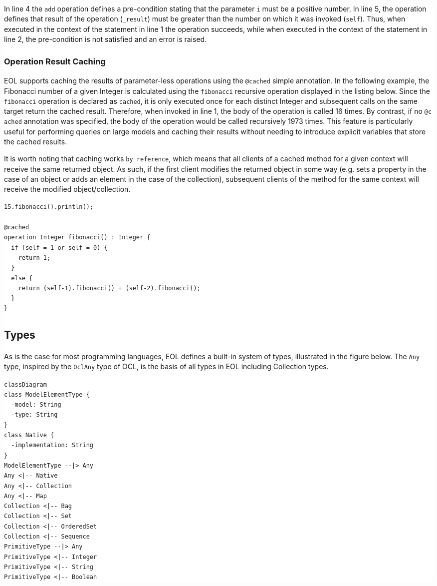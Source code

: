 In line 4 the `add` operation defines a pre-condition stating that the parameter `i` must be a positive number. In line 5, the operation defines that result of the operation (`_result`) must be greater than the number on which it was invoked (`self`). Thus, when executed in the context of the statement in line 1 the operation succeeds, while when executed in the context of the statement in line 2, the pre-condition is not satisfied and an error is raised.

### Operation Result Caching

EOL supports caching the results of parameter-less operations using the `@cached` simple annotation. In the following example, the Fibonacci number of a given Integer is calculated using the `fibonacci` recursive operation displayed in the listing below. Since the `fibonacci` operation is declared as `cached`, it is only executed once for each distinct Integer and subsequent calls on the same target return the cached result. Therefore, when invoked in line 1, the body of the operation is called 16 times. By contrast, if no `@cached` annotation was specified, the body of the operation would be called recursively 1973 times. This feature is particularly useful for performing queries on large models and caching their results without needing to introduce explicit variables that store the cached results.

It is worth noting that caching works `by reference`, which means that all clients of a cached method for a given context will receive the same returned object. As such, if the first client modifies the returned object in some way (e.g. sets a property in the case of an object or adds an element in the case of the collection), subsequent clients of the method for the same context will receive the modified object/collection.

```eol
15.fibonacci().println();

@cached
operation Integer fibonacci() : Integer {
  if (self = 1 or self = 0) {
    return 1;
  }
  else {
    return (self-1).fibonacci() + (self-2).fibonacci();
  }
}
```

## Types

As is the case for most programming languages, EOL defines a built-in system of types, illustrated in the figure below. The `Any` type, inspired by the `OclAny` type of OCL, is the basis of all types in EOL including Collection types.

```mermaid
classDiagram
class ModelElementType {
  -model: String
  -type: String
}
class Native {
  -implementation: String
}
ModelElementType --|> Any
Any <|-- Native
Any <|-- Collection
Any <|-- Map
Collection <|-- Bag
Collection <|-- Set
Collection <|-- OrderedSet
Collection <|-- Sequence
PrimitiveType --|> Any
PrimitiveType <|-- Integer
PrimitiveType <|-- String
PrimitiveType <|-- Boolean
```